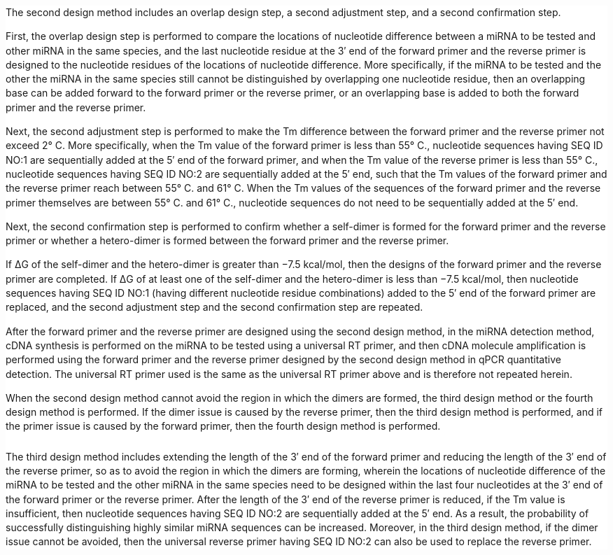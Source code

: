 The second design method includes an overlap design step, a second adjustment step, and a second confirmation step.

First, the overlap design step is performed to compare the locations of nucleotide difference between a miRNA to be tested and other miRNA in the same species, and the last nucleotide residue at the 3′ end of the forward primer and the reverse primer is designed to the nucleotide residues of the locations of nucleotide difference. More specifically, if the miRNA to be tested and the other the miRNA in the same species still cannot be distinguished by overlapping one nucleotide residue, then an overlapping base can be added forward to the forward primer or the reverse primer, or an overlapping base is added to both the forward primer and the reverse primer.

Next, the second adjustment step is performed to make the Tm difference between the forward primer and the reverse primer not exceed 2° C. More specifically, when the Tm value of the forward primer is less than 55° C., nucleotide sequences having SEQ ID NO:1 are sequentially added at the 5′ end of the forward primer, and when the Tm value of the reverse primer is less than 55° C., nucleotide sequences having SEQ ID NO:2 are sequentially added at the 5′ end, such that the Tm values of the forward primer and the reverse primer reach between 55° C. and 61° C. When the Tm values of the sequences of the forward primer and the reverse primer themselves are between 55° C. and 61° C., nucleotide sequences do not need to be sequentially added at the 5′ end.

Next, the second confirmation step is performed to confirm whether a self-dimer is formed for the forward primer and the reverse primer or whether a hetero-dimer is formed between the forward primer and the reverse primer.

If ΔG of the self-dimer and the hetero-dimer is greater than −7.5 kcal/mol, then the designs of the forward primer and the reverse primer are completed. If ΔG of at least one of the self-dimer and the hetero-dimer is less than −7.5 kcal/mol, then nucleotide sequences having SEQ ID NO:1 (having different nucleotide residue combinations) added to the 5′ end of the forward primer are replaced, and the second adjustment step and the second confirmation step are repeated.

After the forward primer and the reverse primer are designed using the second design method, in the miRNA detection method, cDNA synthesis is performed on the miRNA to be tested using a universal RT primer, and then cDNA molecule amplification is performed using the forward primer and the reverse primer designed by the second design method in qPCR quantitative detection. The universal RT primer used is the same as the universal RT primer above and is therefore not repeated herein.

When the second design method cannot avoid the region in which the dimers are formed, the third design method or the fourth design method is performed. If the dimer issue is caused by the reverse primer, then the third design method is performed, and if the primer issue is caused by the forward primer, then the fourth design method is performed.

### <Third Design Method>

The third design method includes extending the length of the 3′ end of the forward primer and reducing the length of the 3′ end of the reverse primer, so as to avoid the region in which the dimers are forming, wherein the locations of nucleotide difference of the miRNA to be tested and the other miRNA in the same species need to be designed within the last four nucleotides at the 3′ end of the forward primer or the reverse primer. After the length of the 3′ end of the reverse primer is reduced, if the Tm value is insufficient, then nucleotide sequences having SEQ ID NO:2 are sequentially added at the 5′ end. As a result, the probability of successfully distinguishing highly similar miRNA sequences can be increased. Moreover, in the third design method, if the dimer issue cannot be avoided, then the universal reverse primer having SEQ ID NO:2 can also be used to replace the reverse primer.
